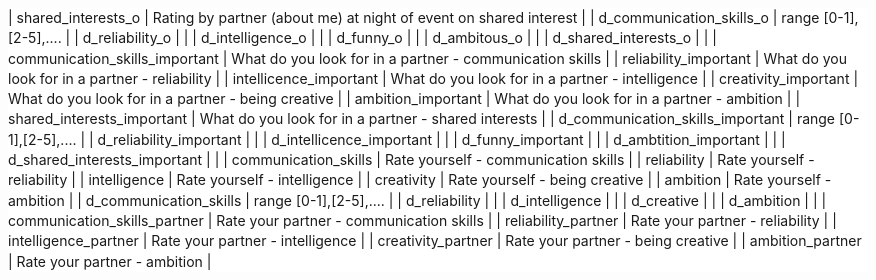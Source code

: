 | shared_interests_o               | Rating by partner (about me) at night of event on shared interest                                                                     |
| d_communication_skills_o         | range [0-1],[2-5],....                                                                                                                |
| d_reliability_o                  |                                                                                                                                       |
| d_intelligence_o                 |                                                                                                                                       |
| d_funny_o                        |                                                                                                                                       |
| d_ambitous_o                     |                                                                                                                                       |
| d_shared_interests_o             |                                                                                                                                       |
| communication_skills_important   | What do you look for in a partner - communication skills                                                                              |
| reliability_important            | What do you look for in a partner - reliability                                                                                       |
| intellicence_important           | What do you look for in a partner - intelligence                                                                                      |
| creativity_important             | What do you look for in a partner - being creative                                                                                    |
| ambition_important               | What do you look for in a partner - ambition                                                                                          |
| shared_interests_important       | What do you look for in a partner - shared interests                                                                                  |
| d_communication_skills_important | range [0-1],[2-5],....                                                                                                                |
| d_reliability_important          |                                                                                                                                       |
| d_intellicence_important         |                                                                                                                                       |
| d_funny_important                |                                                                                                                                       |
| d_ambtition_important            |                                                                                                                                       |
| d_shared_interests_important     |                                                                                                                                       |
| communication_skills             | Rate yourself - communication skills                                                                                                  |
| reliability                      | Rate yourself - reliability                                                                                                           |
| intelligence                     | Rate yourself - intelligence                                                                                                          |
| creativity                       | Rate yourself - being creative                                                                                                        |
| ambition                         | Rate yourself - ambition                                                                                                              |
| d_communication_skills           | range [0-1],[2-5],....                                                                                                                |
| d_reliability                    |                                                                                                                                       |
| d_intelligence                   |                                                                                                                                       |
| d_creative                       |                                                                                                                                       |
| d_ambition                       |                                                                                                                                       |
| communication_skills_partner     | Rate your partner - communication skills                                                                                              |
| reliability_partner              | Rate your partner - reliability                                                                                                       |
| intelligence_partner             | Rate your partner - intelligence                                                                                                      |
| creativity_partner               | Rate your partner - being creative                                                                                                    |
| ambition_partner                 | Rate your partner - ambition                                                                                                          |
